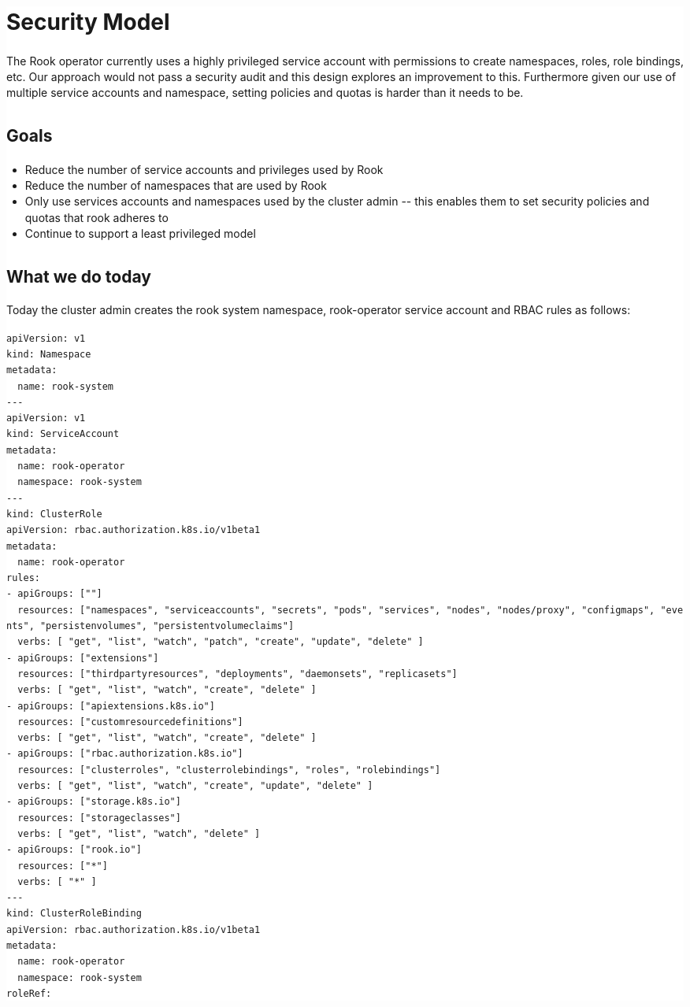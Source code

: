 # Security Model

The Rook operator currently uses a highly privileged service account with permissions to create namespaces, roles, role bindings, etc. Our approach would not pass a security audit and this design explores an improvement to this. Furthermore given our use of multiple service accounts and namespace, setting policies and quotas is harder than it needs to be.

## Goals
 * Reduce the number of service accounts and privileges used by Rook
 * Reduce the number of namespaces that are used by Rook
 * Only use services accounts and namespaces used by the cluster admin -- this enables them to set security policies and quotas that rook adheres to
 * Continue to support a least privileged model

## What we do today

Today the cluster admin creates the rook system namespace, rook-operator service account and RBAC rules as follows:

```
apiVersion: v1
kind: Namespace
metadata:
  name: rook-system
---
apiVersion: v1
kind: ServiceAccount
metadata:
  name: rook-operator
  namespace: rook-system
---
kind: ClusterRole
apiVersion: rbac.authorization.k8s.io/v1beta1
metadata:
  name: rook-operator
rules:
- apiGroups: [""]
  resources: ["namespaces", "serviceaccounts", "secrets", "pods", "services", "nodes", "nodes/proxy", "configmaps", "events", "persistenvolumes", "persistentvolumeclaims"]
  verbs: [ "get", "list", "watch", "patch", "create", "update", "delete" ]
- apiGroups: ["extensions"]
  resources: ["thirdpartyresources", "deployments", "daemonsets", "replicasets"]
  verbs: [ "get", "list", "watch", "create", "delete" ]
- apiGroups: ["apiextensions.k8s.io"]
  resources: ["customresourcedefinitions"]
  verbs: [ "get", "list", "watch", "create", "delete" ]
- apiGroups: ["rbac.authorization.k8s.io"]
  resources: ["clusterroles", "clusterrolebindings", "roles", "rolebindings"]
  verbs: [ "get", "list", "watch", "create", "update", "delete" ]
- apiGroups: ["storage.k8s.io"]
  resources: ["storageclasses"]
  verbs: [ "get", "list", "watch", "delete" ]
- apiGroups: ["rook.io"]
  resources: ["*"]
  verbs: [ "*" ]
---
kind: ClusterRoleBinding
apiVersion: rbac.authorization.k8s.io/v1beta1
metadata:
  name: rook-operator
  namespace: rook-system
roleRef:
```